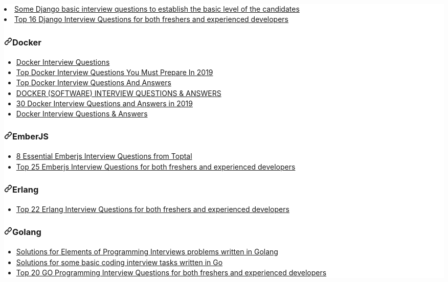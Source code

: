 <li><a href="http://www.ilian.io/django-interview-questions/" rel="nofollow">Some Django basic interview questions to establish the basic level of the candidates</a></li>
<li><a href="http://career.guru99.com/top-16-django-interview-questions/" rel="nofollow">Top 16 Django Interview Questions for both freshers and experienced developers</a></li>
</ul>
<h3><a id="user-content-docker" class="anchor" aria-hidden="true" href="#docker"><svg class="octicon octicon-link" viewBox="0 0 16 16" version="1.1" width="16" height="16" aria-hidden="true"><path fill-rule="evenodd" d="M7.775 3.275a.75.75 0 001.06 1.06l1.25-1.25a2 2 0 112.83 2.83l-2.5 2.5a2 2 0 01-2.83 0 .75.75 0 00-1.06 1.06 3.5 3.5 0 004.95 0l2.5-2.5a3.5 3.5 0 00-4.95-4.95l-1.25 1.25zm-4.69 9.64a2 2 0 010-2.83l2.5-2.5a2 2 0 012.83 0 .75.75 0 001.06-1.06 3.5 3.5 0 00-4.95 0l-2.5 2.5a3.5 3.5 0 004.95 4.95l1.25-1.25a.75.75 0 00-1.06-1.06l-1.25 1.25a2 2 0 01-2.83 0z"></path></svg></a>Docker</h3>
<ul>
<li><a href="https://mindmajix.com/docker-interview-questions" rel="nofollow">Docker Interview Questions</a></li>
<li><a href="https://www.edureka.co/blog/interview-questions/docker-interview-questions/" rel="nofollow">Top Docker Interview Questions You Must Prepare In 2019</a></li>
<li><a href="https://intellipaat.com/interview-question/docker-interview-questions/" rel="nofollow">Top Docker Interview Questions And Answers</a></li>
<li><a href="https://www.wisdomjobs.com/e-university/docker-software-interview-questions.html" rel="nofollow">DOCKER (SOFTWARE) INTERVIEW QUESTIONS &amp; ANSWERS</a></li>
<li><a href="https://www.fullstack.cafe/blog/docker-interview-questions-and-answers" rel="nofollow">30 Docker Interview Questions and Answers in 2019</a></li>
<li><a href="https://www.interviewbit.com/docker-interview-questions/" rel="nofollow">Docker Interview Questions &amp; Answers</a></li>
</ul>
<h3><a id="user-content-emberjs" class="anchor" aria-hidden="true" href="#emberjs"><svg class="octicon octicon-link" viewBox="0 0 16 16" version="1.1" width="16" height="16" aria-hidden="true"><path fill-rule="evenodd" d="M7.775 3.275a.75.75 0 001.06 1.06l1.25-1.25a2 2 0 112.83 2.83l-2.5 2.5a2 2 0 01-2.83 0 .75.75 0 00-1.06 1.06 3.5 3.5 0 004.95 0l2.5-2.5a3.5 3.5 0 00-4.95-4.95l-1.25 1.25zm-4.69 9.64a2 2 0 010-2.83l2.5-2.5a2 2 0 012.83 0 .75.75 0 001.06-1.06 3.5 3.5 0 00-4.95 0l-2.5 2.5a3.5 3.5 0 004.95 4.95l1.25-1.25a.75.75 0 00-1.06-1.06l-1.25 1.25a2 2 0 01-2.83 0z"></path></svg></a>EmberJS</h3>
<ul>
<li><a href="http://www.toptal.com/emberjs/interview-questions" rel="nofollow">8 Essential Emberjs Interview Questions from Toptal</a></li>
<li><a href="http://career.guru99.com/top-25-ember-js-interview-questions/" rel="nofollow">Top 25 Emberjs Interview Questions for both freshers and experienced developers</a></li>
</ul>
<h3><a id="user-content-erlang" class="anchor" aria-hidden="true" href="#erlang"><svg class="octicon octicon-link" viewBox="0 0 16 16" version="1.1" width="16" height="16" aria-hidden="true"><path fill-rule="evenodd" d="M7.775 3.275a.75.75 0 001.06 1.06l1.25-1.25a2 2 0 112.83 2.83l-2.5 2.5a2 2 0 01-2.83 0 .75.75 0 00-1.06 1.06 3.5 3.5 0 004.95 0l2.5-2.5a3.5 3.5 0 00-4.95-4.95l-1.25 1.25zm-4.69 9.64a2 2 0 010-2.83l2.5-2.5a2 2 0 012.83 0 .75.75 0 001.06-1.06 3.5 3.5 0 00-4.95 0l-2.5 2.5a3.5 3.5 0 004.95 4.95l1.25-1.25a.75.75 0 00-1.06-1.06l-1.25 1.25a2 2 0 01-2.83 0z"></path></svg></a>Erlang</h3>
<ul>
<li><a href="http://career.guru99.com/top-22-erlang-interview-questions/" rel="nofollow">Top 22 Erlang Interview Questions for both freshers and experienced developers</a></li>
</ul>
<h3><a id="user-content-golang" class="anchor" aria-hidden="true" href="#golang"><svg class="octicon octicon-link" viewBox="0 0 16 16" version="1.1" width="16" height="16" aria-hidden="true"><path fill-rule="evenodd" d="M7.775 3.275a.75.75 0 001.06 1.06l1.25-1.25a2 2 0 112.83 2.83l-2.5 2.5a2 2 0 01-2.83 0 .75.75 0 00-1.06 1.06 3.5 3.5 0 004.95 0l2.5-2.5a3.5 3.5 0 00-4.95-4.95l-1.25 1.25zm-4.69 9.64a2 2 0 010-2.83l2.5-2.5a2 2 0 012.83 0 .75.75 0 001.06-1.06 3.5 3.5 0 00-4.95 0l-2.5 2.5a3.5 3.5 0 004.95 4.95l1.25-1.25a.75.75 0 00-1.06-1.06l-1.25 1.25a2 2 0 01-2.83 0z"></path></svg></a>Golang</h3>
<ul>
<li><a href="https://github.com/mrekucci/epi">Solutions for Elements of Programming Interviews problems written in Golang</a></li>
<li><a href="https://github.com/efischer19/golang_ctci">Solutions for some basic coding interview tasks written in Go</a></li>
<li><a href="http://career.guru99.com/top-20-go-programming-interview-questions/" rel="nofollow">Top 20 GO Programming Interview Questions for both freshers and experienced developers</a></li>
